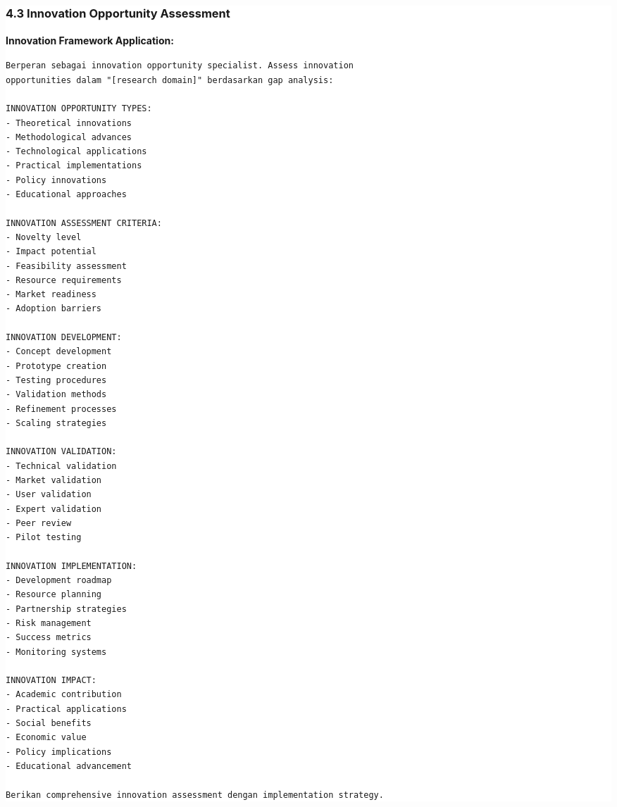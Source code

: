 ### 4.3 Innovation Opportunity Assessment

**Innovation Framework Application:**
```
Berperan sebagai innovation opportunity specialist. Assess innovation 
opportunities dalam "[research domain]" berdasarkan gap analysis:

INNOVATION OPPORTUNITY TYPES:
- Theoretical innovations
- Methodological advances
- Technological applications
- Practical implementations
- Policy innovations
- Educational approaches

INNOVATION ASSESSMENT CRITERIA:
- Novelty level
- Impact potential
- Feasibility assessment
- Resource requirements
- Market readiness
- Adoption barriers

INNOVATION DEVELOPMENT:
- Concept development
- Prototype creation
- Testing procedures
- Validation methods
- Refinement processes
- Scaling strategies

INNOVATION VALIDATION:
- Technical validation
- Market validation
- User validation
- Expert validation
- Peer review
- Pilot testing

INNOVATION IMPLEMENTATION:
- Development roadmap
- Resource planning
- Partnership strategies
- Risk management
- Success metrics
- Monitoring systems

INNOVATION IMPACT:
- Academic contribution
- Practical applications
- Social benefits
- Economic value
- Policy implications
- Educational advancement

Berikan comprehensive innovation assessment dengan implementation strategy.
```
